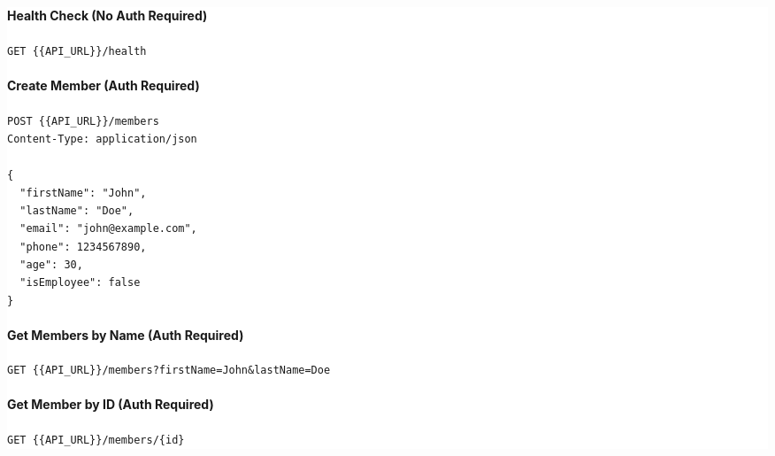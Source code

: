 #### Health Check (No Auth Required)
```http
GET {{API_URL}}/health
```

#### Create Member (Auth Required)
```http
POST {{API_URL}}/members
Content-Type: application/json

{
  "firstName": "John",
  "lastName": "Doe",
  "email": "john@example.com",
  "phone": 1234567890,
  "age": 30,
  "isEmployee": false
}
```

#### Get Members by Name (Auth Required)
```http
GET {{API_URL}}/members?firstName=John&lastName=Doe
```

#### Get Member by ID (Auth Required)
```http
GET {{API_URL}}/members/{id}
```



